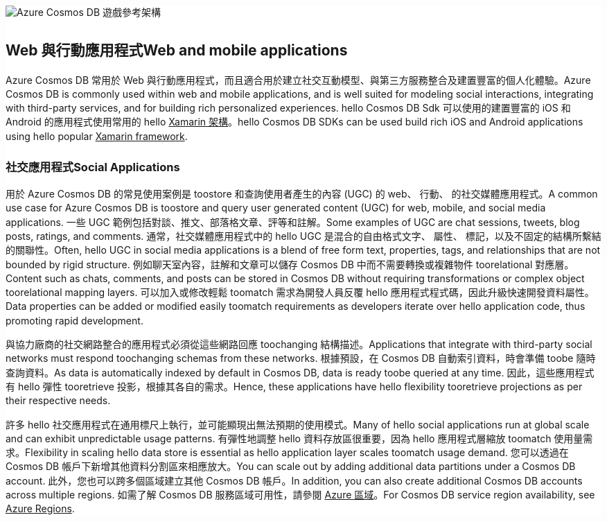 ![Azure Cosmos DB 遊戲參考架構](./media/use-cases/gaming.png)

## <a name="web-and-mobile-applications"></a><span data-ttu-id="33a64-181">Web 與行動應用程式</span><span class="sxs-lookup"><span data-stu-id="33a64-181">Web and mobile applications</span></span>
<span data-ttu-id="33a64-182">Azure Cosmos DB 常用於 Web 與行動應用程式，而且適合用於建立社交互動模型、與第三方服務整合及建置豐富的個人化體驗。</span><span class="sxs-lookup"><span data-stu-id="33a64-182">Azure Cosmos DB is commonly used within web and mobile applications, and is well suited for modeling social interactions, integrating with third-party services, and for building rich personalized experiences.</span></span> <span data-ttu-id="33a64-183">hello Cosmos DB Sdk 可以使用的建置豐富的 iOS 和 Android 的應用程式使用常用的 hello [Xamarin 架構](mobile-apps-with-xamarin.md)。</span><span class="sxs-lookup"><span data-stu-id="33a64-183">hello Cosmos DB SDKs can be used build rich iOS and Android applications using hello popular [Xamarin framework](mobile-apps-with-xamarin.md).</span></span>  

### <a name="social-applications"></a><span data-ttu-id="33a64-184">社交應用程式</span><span class="sxs-lookup"><span data-stu-id="33a64-184">Social Applications</span></span>
<span data-ttu-id="33a64-185">用於 Azure Cosmos DB 的常見使用案例是 toostore 和查詢使用者產生的內容 (UGC) 的 web、 行動、 的社交媒體應用程式。</span><span class="sxs-lookup"><span data-stu-id="33a64-185">A common use case for Azure Cosmos DB is toostore and query user generated content (UGC) for web, mobile, and social media applications.</span></span> <span data-ttu-id="33a64-186">一些 UGC 範例包括對談、推文、部落格文章、評等和註解。</span><span class="sxs-lookup"><span data-stu-id="33a64-186">Some examples of UGC are chat sessions, tweets, blog posts, ratings, and comments.</span></span> <span data-ttu-id="33a64-187">通常，社交媒體應用程式中的 hello UGC 是混合的自由格式文字、 屬性、 標記，以及不固定的結構所繫結的關聯性。</span><span class="sxs-lookup"><span data-stu-id="33a64-187">Often, hello UGC in social media applications is a blend of free form text, properties, tags, and relationships that are not bounded by rigid structure.</span></span> <span data-ttu-id="33a64-188">例如聊天室內容，註解和文章可以儲存 Cosmos DB 中而不需要轉換或複雜物件 toorelational 對應層。</span><span class="sxs-lookup"><span data-stu-id="33a64-188">Content such as chats, comments, and posts can be stored in Cosmos DB without requiring transformations or complex object toorelational mapping layers.</span></span>  <span data-ttu-id="33a64-189">可以加入或修改輕鬆 toomatch 需求為開發人員反覆 hello 應用程式程式碼，因此升級快速開發資料屬性。</span><span class="sxs-lookup"><span data-stu-id="33a64-189">Data properties can be added or modified easily toomatch requirements as developers iterate over hello application code, thus promoting rapid development.</span></span>  

<span data-ttu-id="33a64-190">與協力廠商的社交網路整合的應用程式必須從這些網路回應 toochanging 結構描述。</span><span class="sxs-lookup"><span data-stu-id="33a64-190">Applications that integrate with third-party social networks must respond toochanging schemas from these networks.</span></span> <span data-ttu-id="33a64-191">根據預設，在 Cosmos DB 自動索引資料，時會準備 toobe 隨時查詢資料。</span><span class="sxs-lookup"><span data-stu-id="33a64-191">As data is automatically indexed by default in Cosmos DB, data is ready toobe queried at any time.</span></span> <span data-ttu-id="33a64-192">因此，這些應用程式有 hello 彈性 tooretrieve 投影，根據其各自的需求。</span><span class="sxs-lookup"><span data-stu-id="33a64-192">Hence, these applications have hello flexibility tooretrieve projections as per their respective needs.</span></span>

<span data-ttu-id="33a64-193">許多 hello 社交應用程式在通用標尺上執行，並可能顯現出無法預期的使用模式。</span><span class="sxs-lookup"><span data-stu-id="33a64-193">Many of hello social applications run at global scale and can exhibit unpredictable usage patterns.</span></span> <span data-ttu-id="33a64-194">有彈性地調整 hello 資料存放區很重要，因為 hello 應用程式層縮放 toomatch 使用量需求。</span><span class="sxs-lookup"><span data-stu-id="33a64-194">Flexibility in scaling hello data store is essential as hello application layer scales toomatch usage demand.</span></span>  <span data-ttu-id="33a64-195">您可以透過在 Cosmos DB 帳戶下新增其他資料分割區來相應放大。</span><span class="sxs-lookup"><span data-stu-id="33a64-195">You can scale out by adding additional data partitions under a Cosmos DB account.</span></span>  <span data-ttu-id="33a64-196">此外，您也可以跨多個區域建立其他 Cosmos DB 帳戶。</span><span class="sxs-lookup"><span data-stu-id="33a64-196">In addition, you can also create additional Cosmos DB accounts across multiple regions.</span></span> <span data-ttu-id="33a64-197">如需了解 Cosmos DB 服務區域可用性，請參閱 [Azure 區域](https://azure.microsoft.com/regions/#services)。</span><span class="sxs-lookup"><span data-stu-id="33a64-197">For Cosmos DB service region availability, see [Azure Regions](https://azure.microsoft.com/regions/#services).</span></span>
